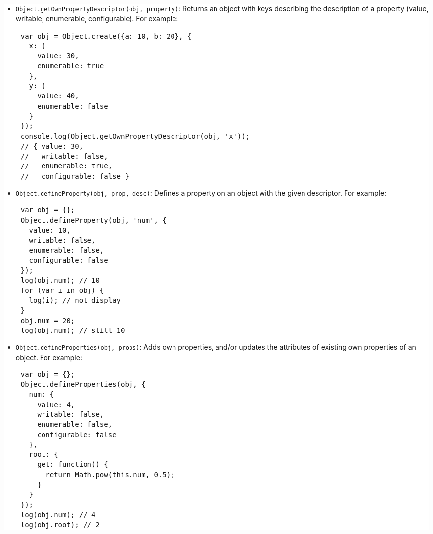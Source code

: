 * `Object.getOwnPropertyDescriptor(obj, property)`: Returns an object with keys describing the description of a property (value, writable, enumerable, configurable). For example:

<pre>
    var obj = Object.create({a: 10, b: 20}, {
      x: {
        value: 30,
        enumerable: true
      },
      y: {
        value: 40,
        enumerable: false
      }
    });
    console.log(Object.getOwnPropertyDescriptor(obj, 'x'));
    // { value: 30,
    //   writable: false,
    //   enumerable: true,
    //   configurable: false }
</pre>

 * `Object.defineProperty(obj, prop, desc)`: Defines a property on an object with the given descriptor. For example:

<pre>
    var obj = {};
    Object.defineProperty(obj, 'num', {
      value: 10,
      writable: false,
      enumerable: false,
      configurable: false
    });
    log(obj.num); // 10
    for (var i in obj) {
      log(i); // not display
    }
    obj.num = 20;
    log(obj.num); // still 10
</pre>

 * `Object.defineProperties(obj, props)`: Adds own properties, and/or updates the attributes of existing own properties of an object. For example:
 

<pre>
    var obj = {};
    Object.defineProperties(obj, {
      num: {
        value: 4,
        writable: false,
        enumerable: false,
        configurable: false
      },
      root: {
        get: function() {
          return Math.pow(this.num, 0.5);
        }
      }
    });
    log(obj.num); // 4
    log(obj.root); // 2
</pre>
 
